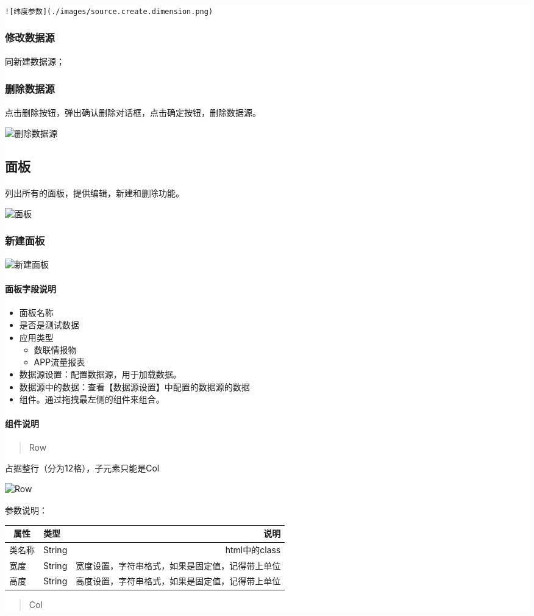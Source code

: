     ![纬度参数](./images/source.create.dimension.png)

### 修改数据源

同新建数据源；

### 删除数据源

点击删除按钮，弹出确认删除对话框，点击确定按钮，删除数据源。

![删除数据源](./images/source.del.png)

## 面板

列出所有的面板，提供编辑，新建和删除功能。

![面板](./images/panel.list.png)

### 新建面板

![新建面板](./images/panel.create.png)

#### 面板字段说明

- 面板名称
- 是否是测试数据
- 应用类型
  - 数联情报物
  - APP流量报表
- 数据源设置：配置数据源，用于加载数据。
- 数据源中的数据：查看【数据源设置】中配置的数据源的数据
- 组件。通过拖拽最左侧的组件来组合。

#### 组件说明

> Row

占据整行（分为12格），子元素只能是Col

![Row](./images/panel.create.row.edit.png)

参数说明：

| 属性      |  类型|说明                |
| -------- |:--- |-----:              |
| 类名称    | String |html中的class      |
| 宽度      | String|宽度设置，字符串格式，如果是固定值，记得带上单位|
| 高度      | String|高度设置，字符串格式，如果是固定值，记得带上单位|

> Col
